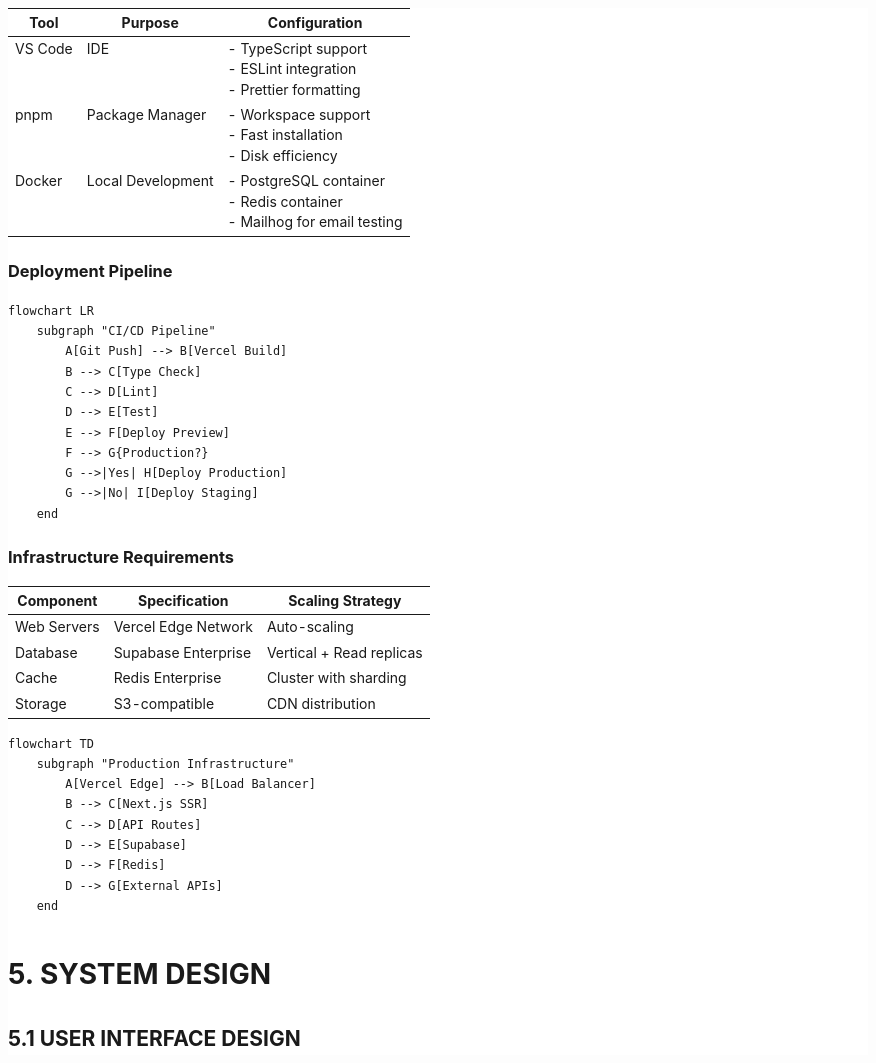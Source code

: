 | Tool | Purpose | Configuration |
|------|---------|--------------|
| VS Code | IDE | - TypeScript support<br>- ESLint integration<br>- Prettier formatting |
| pnpm | Package Manager | - Workspace support<br>- Fast installation<br>- Disk efficiency |
| Docker | Local Development | - PostgreSQL container<br>- Redis container<br>- Mailhog for email testing |

### Deployment Pipeline

```mermaid
flowchart LR
    subgraph "CI/CD Pipeline"
        A[Git Push] --> B[Vercel Build]
        B --> C[Type Check]
        C --> D[Lint]
        D --> E[Test]
        E --> F[Deploy Preview]
        F --> G{Production?}
        G -->|Yes| H[Deploy Production]
        G -->|No| I[Deploy Staging]
    end
```

### Infrastructure Requirements

| Component | Specification | Scaling Strategy |
|-----------|--------------|------------------|
| Web Servers | Vercel Edge Network | Auto-scaling |
| Database | Supabase Enterprise | Vertical + Read replicas |
| Cache | Redis Enterprise | Cluster with sharding |
| Storage | S3-compatible | CDN distribution |

```mermaid
flowchart TD
    subgraph "Production Infrastructure"
        A[Vercel Edge] --> B[Load Balancer]
        B --> C[Next.js SSR]
        C --> D[API Routes]
        D --> E[Supabase]
        D --> F[Redis]
        D --> G[External APIs]
    end
```

# 5. SYSTEM DESIGN

## 5.1 USER INTERFACE DESIGN
